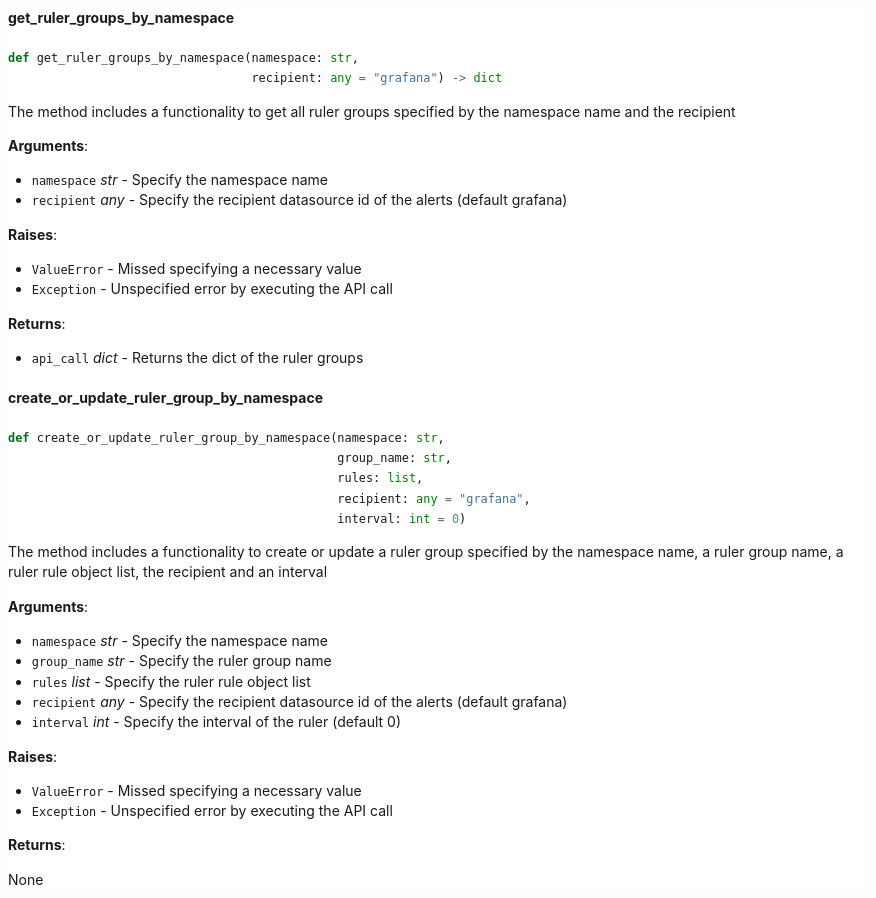 #### get\_ruler\_groups\_by\_namespace

```python
def get_ruler_groups_by_namespace(namespace: str,
                                  recipient: any = "grafana") -> dict
```

The method includes a functionality to get all ruler groups specified by the namespace name and the recipient

**Arguments**:

- `namespace` _str_ - Specify the namespace name
- `recipient` _any_ - Specify the recipient datasource id of the alerts (default grafana)
  

**Raises**:

- `ValueError` - Missed specifying a necessary value
- `Exception` - Unspecified error by executing the API call
  

**Returns**:

- `api_call` _dict_ - Returns the dict of the ruler groups

<a id="grafana_api.alerting.Alerting.create_or_update_ruler_group_by_namespace"></a>

#### create\_or\_update\_ruler\_group\_by\_namespace

```python
def create_or_update_ruler_group_by_namespace(namespace: str,
                                              group_name: str,
                                              rules: list,
                                              recipient: any = "grafana",
                                              interval: int = 0)
```

The method includes a functionality to create or update a ruler group specified by the namespace name, a ruler group name, a ruler rule object list, the recipient and an interval

**Arguments**:

- `namespace` _str_ - Specify the namespace name
- `group_name` _str_ - Specify the ruler group name
- `rules` _list_ - Specify the ruler rule object list
- `recipient` _any_ - Specify the recipient datasource id of the alerts (default grafana)
- `interval` _int_ - Specify the interval of the ruler (default 0)
  

**Raises**:

- `ValueError` - Missed specifying a necessary value
- `Exception` - Unspecified error by executing the API call
  

**Returns**:

  None

<a id="grafana_api.alerting.Alerting.delete_ruler_group"></a>

